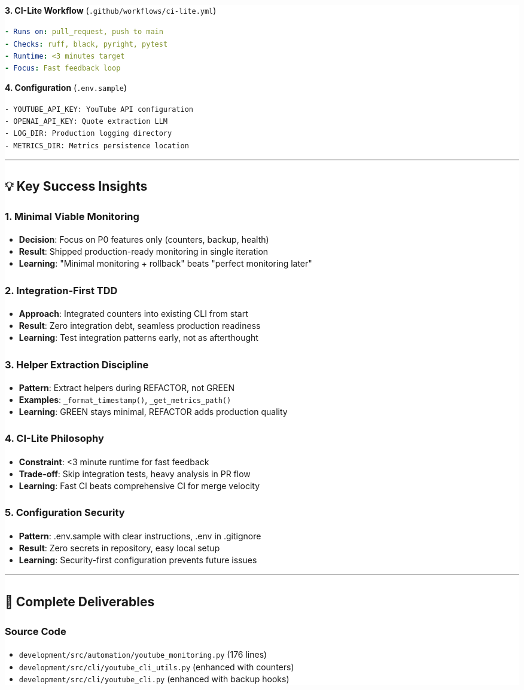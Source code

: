 **3. CI-Lite Workflow** (`.github/workflows/ci-lite.yml`)
```yaml
- Runs on: pull_request, push to main
- Checks: ruff, black, pyright, pytest
- Runtime: <3 minutes target
- Focus: Fast feedback loop
```

**4. Configuration** (`.env.sample`)
```env
- YOUTUBE_API_KEY: YouTube API configuration
- OPENAI_API_KEY: Quote extraction LLM
- LOG_DIR: Production logging directory
- METRICS_DIR: Metrics persistence location
```

---

## 💡 Key Success Insights

### 1. **Minimal Viable Monitoring**
- **Decision**: Focus on P0 features only (counters, backup, health)
- **Result**: Shipped production-ready monitoring in single iteration
- **Learning**: "Minimal monitoring + rollback" beats "perfect monitoring later"

### 2. **Integration-First TDD**
- **Approach**: Integrated counters into existing CLI from start
- **Result**: Zero integration debt, seamless production readiness
- **Learning**: Test integration patterns early, not as afterthought

### 3. **Helper Extraction Discipline**
- **Pattern**: Extract helpers during REFACTOR, not GREEN
- **Examples**: `_format_timestamp()`, `_get_metrics_path()`
- **Learning**: GREEN stays minimal, REFACTOR adds production quality

### 4. **CI-Lite Philosophy**
- **Constraint**: <3 minute runtime for fast feedback
- **Trade-off**: Skip integration tests, heavy analysis in PR flow
- **Learning**: Fast CI beats comprehensive CI for merge velocity

### 5. **Configuration Security**
- **Pattern**: .env.sample with clear instructions, .env in .gitignore
- **Result**: Zero secrets in repository, easy local setup
- **Learning**: Security-first configuration prevents future issues

---

## 📁 Complete Deliverables

### Source Code
- `development/src/automation/youtube_monitoring.py` (176 lines)
- `development/src/cli/youtube_cli_utils.py` (enhanced with counters)
- `development/src/cli/youtube_cli.py` (enhanced with backup hooks)
